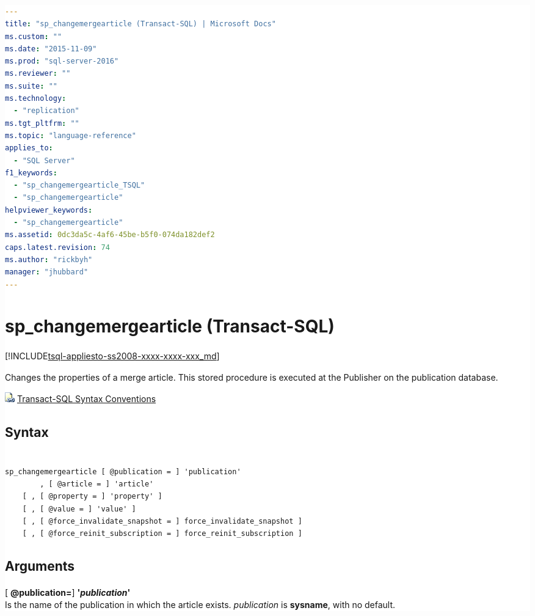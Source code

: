 ```yaml
---
title: "sp_changemergearticle (Transact-SQL) | Microsoft Docs"
ms.custom: ""
ms.date: "2015-11-09"
ms.prod: "sql-server-2016"
ms.reviewer: ""
ms.suite: ""
ms.technology: 
  - "replication"
ms.tgt_pltfrm: ""
ms.topic: "language-reference"
applies_to: 
  - "SQL Server"
f1_keywords: 
  - "sp_changemergearticle_TSQL"
  - "sp_changemergearticle"
helpviewer_keywords: 
  - "sp_changemergearticle"
ms.assetid: 0dc3da5c-4af6-45be-b5f0-074da182def2
caps.latest.revision: 74
ms.author: "rickbyh"
manager: "jhubbard"
---
```

# sp_changemergearticle (Transact-SQL)
[!INCLUDE[tsql-appliesto-ss2008-xxxx-xxxx-xxx_md](../../../database-engine/configure/windows/includes/tsql-appliesto-ss2008-xxxx-xxxx-xxx-md.md)]

  Changes the properties of a merge article. This stored procedure is executed at the Publisher on the publication database.  
  
 ![Topic link icon](../../../database-engine/configure/windows/media/topic-link.gif "Topic link icon") [Transact-SQL Syntax Conventions](../../../t-sql/language-elements/transact-sql-syntax-conventions-transact-sql.md)  
  
## Syntax  
  
```  
  
sp_changemergearticle [ @publication = ] 'publication'  
        , [ @article = ] 'article'  
    [ , [ @property = ] 'property' ]  
    [ , [ @value = ] 'value' ]  
    [ , [ @force_invalidate_snapshot = ] force_invalidate_snapshot ]  
    [ , [ @force_reinit_subscription = ] force_reinit_subscription ]  
```  
  
## Arguments  
 [ **@publication=**] **'***publication***'**  
 Is the name of the publication in which the article exists. *publication* is **sysname**, with no default.  
  